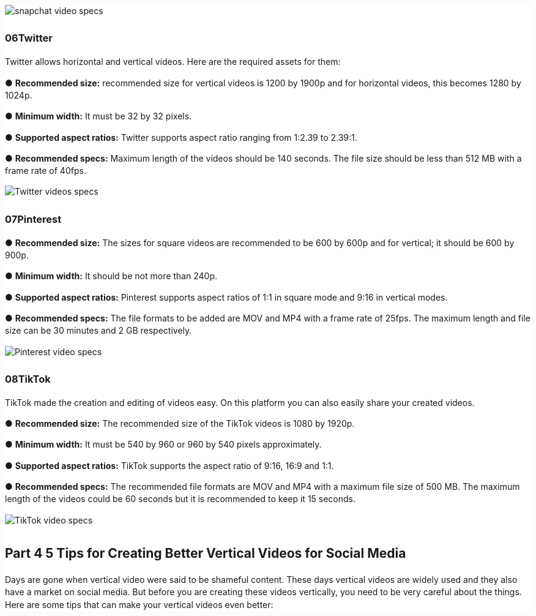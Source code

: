 ![snapchat video specs](https://images.wondershare.com/filmora/article-images/2022/01/social-media-aspect-ratio-6.jpg)

### 06Twitter

Twitter allows horizontal and vertical videos. Here are the required assets for them:

**●** **Recommended size:** recommended size for vertical videos is 1200 by 1900p and for horizontal videos, this becomes 1280 by 1024p.

**●** **Minimum width:** It must be 32 by 32 pixels.

**●** **Supported aspect ratios:** Twitter supports aspect ratio ranging from 1:2.39 to 2.39:1.

**●** **Recommended specs:** Maximum length of the videos should be 140 seconds. The file size should be less than 512 MB with a frame rate of 40fps.

![Twitter videos specs](https://images.wondershare.com/filmora/article-images/2022/01/social-media-aspect-ratio-7.jpg)

### 07Pinterest

**●** **Recommended size:** The sizes for square videos are recommended to be 600 by 600p and for vertical; it should be 600 by 900p.

**●** **Minimum width:** It should be not more than 240p.

**●** **Supported aspect ratios:** Pinterest supports aspect ratios of 1:1 in square mode and 9:16 in vertical modes.

**●** **Recommended specs:** The file formats to be added are MOV and MP4 with a frame rate of 25fps. The maximum length and file size can be 30 minutes and 2 GB respectively.

![Pinterest video specs](https://images.wondershare.com/filmora/article-images/2022/01/social-media-aspect-ratio-8.jpg)

### 08TikTok

TikTok made the creation and editing of videos easy. On this platform you can also easily share your created videos.

**●** **Recommended size:** The recommended size of the TikTok videos is 1080 by 1920p.

**●** **Minimum width:** It must be 540 by 960 or 960 by 540 pixels approximately.

**●** **Supported aspect ratios:** TikTok supports the aspect ratio of 9:16, 16:9 and 1:1.

**●** **Recommended specs:** The recommended file formats are MOV and MP4 with a maximum file size of 500 MB. The maximum length of the videos could be 60 seconds but it is recommended to keep it 15 seconds.

![TikTok video specs](https://images.wondershare.com/filmora/article-images/2022/01/social-media-aspect-ratio-9.jpg)

## Part 4 5 Tips for Creating Better Vertical Videos for Social Media

Days are gone when vertical video were said to be shameful content. These days vertical videos are widely used and they also have a market on social media. But before you are creating these videos vertically, you need to be very careful about the things. Here are some tips that can make your vertical videos even better:
